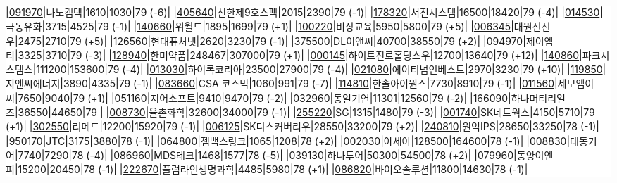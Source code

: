|[091970](https://finance.daum.net/quotes/A091970)|나노캠텍|1610|1030|79 (-6)|
|[405640](https://finance.daum.net/quotes/A405640)|신한제9호스팩|2015|2390|79 (-1)|
|[178320](https://finance.daum.net/quotes/A178320)|서진시스템|16500|18420|79 (-4)|
|[014530](https://finance.daum.net/quotes/A014530)|극동유화|3715|4525|79 (-1)|
|[140660](https://finance.daum.net/quotes/A140660)|위월드|1895|1699|79 (+1)|
|[100220](https://finance.daum.net/quotes/A100220)|비상교육|5950|5800|79 (+5)|
|[006345](https://finance.daum.net/quotes/A006345)|대원전선우|2475|2710|79 (+5)|
|[126560](https://finance.daum.net/quotes/A126560)|현대퓨처넷|2620|3230|79 (-1)|
|[375500](https://finance.daum.net/quotes/A375500)|DL이앤씨|40700|38550|79 (+2)|
|[094970](https://finance.daum.net/quotes/A094970)|제이엠티|3325|3710|79 (-3)|
|[128940](https://finance.daum.net/quotes/A128940)|한미약품|248467|307000|79 (+1)|
|[000145](https://finance.daum.net/quotes/A000145)|하이트진로홀딩스우|12700|13640|79 (+12)|
|[140860](https://finance.daum.net/quotes/A140860)|파크시스템스|111200|153600|79 (-4)|
|[013030](https://finance.daum.net/quotes/A013030)|하이록코리아|23500|27900|79 (-4)|
|[021080](https://finance.daum.net/quotes/A021080)|에이티넘인베스트|2970|3230|79 (+10)|
|[119850](https://finance.daum.net/quotes/A119850)|지엔씨에너지|3890|4335|79 (-1)|
|[083660](https://finance.daum.net/quotes/A083660)|CSA 코스믹|1060|991|79 (-7)|
|[114810](https://finance.daum.net/quotes/A114810)|한솔아이원스|7730|8910|79 (-1)|
|[011560](https://finance.daum.net/quotes/A011560)|세보엠이씨|7650|9040|79 (+1)|
|[051160](https://finance.daum.net/quotes/A051160)|지어소프트|9410|9470|79 (-2)|
|[032960](https://finance.daum.net/quotes/A032960)|동일기연|11301|12560|79 (-2)|
|[166090](https://finance.daum.net/quotes/A166090)|하나머티리얼즈|36550|44650|79 |
|[008730](https://finance.daum.net/quotes/A008730)|율촌화학|32600|34000|79 (-1)|
|[255220](https://finance.daum.net/quotes/A255220)|SG|1315|1480|79 (-3)|
|[001740](https://finance.daum.net/quotes/A001740)|SK네트웍스|4150|5710|79 (+1)|
|[302550](https://finance.daum.net/quotes/A302550)|리메드|12200|15920|79 (-1)|
|[006125](https://finance.daum.net/quotes/A006125)|SK디스커버리우|28550|33200|79 (+2)|
|[240810](https://finance.daum.net/quotes/A240810)|원익IPS|28650|33250|78 (-1)|
|[950170](https://finance.daum.net/quotes/A950170)|JTC|3175|3880|78 (-1)|
|[064800](https://finance.daum.net/quotes/A064800)|젬백스링크|1065|1208|78 (+2)|
|[002030](https://finance.daum.net/quotes/A002030)|아세아|128500|164600|78 (-1)|
|[008830](https://finance.daum.net/quotes/A008830)|대동기어|7740|7290|78 (-4)|
|[086960](https://finance.daum.net/quotes/A086960)|MDS테크|1468|1577|78 (-5)|
|[039130](https://finance.daum.net/quotes/A039130)|하나투어|50300|54500|78 (+2)|
|[079960](https://finance.daum.net/quotes/A079960)|동양이엔피|15200|20450|78 (-1)|
|[222670](https://finance.daum.net/quotes/A222670)|플럼라인생명과학|4485|5980|78 (+1)|
|[086820](https://finance.daum.net/quotes/A086820)|바이오솔루션|11800|14630|78 (-1)|
